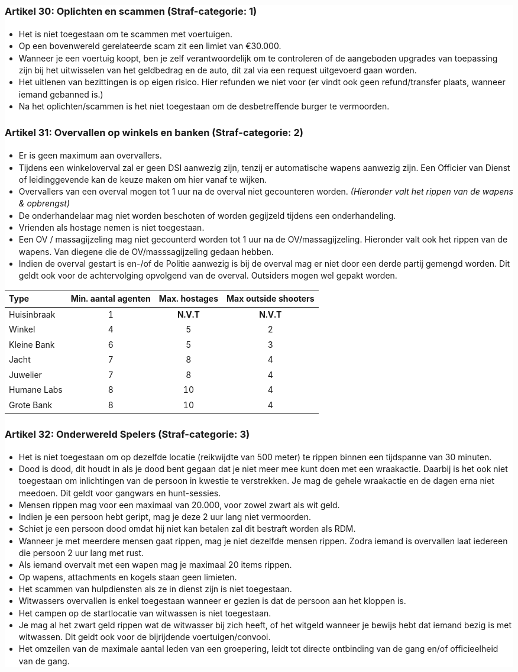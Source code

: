 ### **Artikel 30: Oplichten en scammen (Straf-categorie: 1)**
- Het is niet toegestaan om te scammen met voertuigen.
- Op een bovenwereld gerelateerde scam zit een limiet van €30.000.
- Wanneer je een voertuig koopt, ben je zelf verantwoordelijk om te controleren of de aangeboden upgrades van toepassing zijn bij het uitwisselen van het geldbedrag en de auto, dit zal via een request uitgevoerd gaan worden.
- Het uitlenen van bezittingen is op eigen risico. Hier refunden we niet voor (er vindt ook geen refund/transfer plaats, wanneer iemand gebanned is.)
- Na het oplichten/scammen is het niet toegestaan om de desbetreffende burger te vermoorden.

### **Artikel 31: Overvallen op winkels en banken (Straf-categorie: 2)**
- Er is geen maximum aan overvallers.
- Tijdens een winkeloverval zal er geen DSI aanwezig zijn, tenzij er automatische wapens aanwezig zijn. Een Officier van Dienst of leidinggevende kan de keuze maken om hier vanaf te wijken.
- Overvallers van een overval mogen tot 1 uur na de overval niet gecounteren worden. _(Hieronder valt het rippen van de wapens & opbrengst)_
- De onderhandelaar mag niet worden beschoten of worden gegijzeld tijdens een onderhandeling.
- Vrienden als hostage nemen is niet toegestaan.
- Een OV / massagijzeling mag niet gecounterd worden tot 1 uur na de OV/massagijzeling. Hieronder valt ook het rippen van de wapens. Van diegene die de OV/masssagijzeling gedaan hebben.
- Indien de overval gestart is en-/of de Politie aanwezig is bij de overval mag er niet door een derde partij gemengd worden. Dit geldt ook voor de achtervolging opvolgend van de overval. Outsiders mogen wel gepakt worden.


| Type        | Min. aantal agenten | Max. hostages | Max outside shooters |
| :---------- | :-----------------: | :-----------: | :------------------: |
| Huisinbraak |          1          |   **N.V.T**   |      **N.V.T**       |
| Winkel      |          4          |       5       |          2           |
| Kleine Bank |          6          |       5       |          3           |
| Jacht       |          7          |       8       |          4           |
| Juwelier    |          7          |       8       |          4           |
| Humane Labs |          8          |      10       |          4           |
| Grote Bank  |          8          |      10       |          4           |


### **Artikel 32: Onderwereld Spelers (Straf-categorie: 3)**
- Het is niet toegestaan om op dezelfde locatie (reikwijdte van 500 meter) te rippen binnen een tijdspanne van 30 minuten.
- Dood is dood, dit houdt in als je dood bent gegaan dat je niet meer mee kunt doen met een wraakactie. Daarbij is het ook niet toegestaan om inlichtingen van de persoon in kwestie te verstrekken. Je mag de gehele wraakactie en de dagen erna niet meedoen. Dit geldt voor gangwars en hunt-sessies.
- Mensen rippen mag voor een maximaal van 20.000, voor zowel zwart als wit geld.
- Indien je een persoon hebt geript, mag je deze 2 uur lang niet vermoorden.
- Schiet je een persoon dood omdat hij niet kan betalen zal dit bestraft worden als RDM.
- Wanneer je met meerdere mensen gaat rippen, mag je niet dezelfde mensen rippen. Zodra iemand is overvallen laat iedereen die persoon 2 uur lang met rust.
- Als iemand overvalt met een wapen mag je maximaal 20 items rippen.
- Op wapens, attachments en kogels staan geen limieten.
- Het scammen van hulpdiensten als ze in dienst zijn is niet toegestaan.
- Witwassers overvallen is enkel toegestaan wanneer er gezien is dat de persoon aan het kloppen is.
- Het campen op de startlocatie van witwassen is niet toegestaan.
- Je mag al het zwart geld rippen wat de witwasser bij zich heeft, of het witgeld wanneer je bewijs hebt dat iemand bezig is met witwassen. Dit geldt ook voor de bijrijdende voertuigen/convooi.
- Het omzeilen van de maximale aantal leden van een groepering, leidt tot directe ontbinding van de gang en/of officieelheid van de gang.